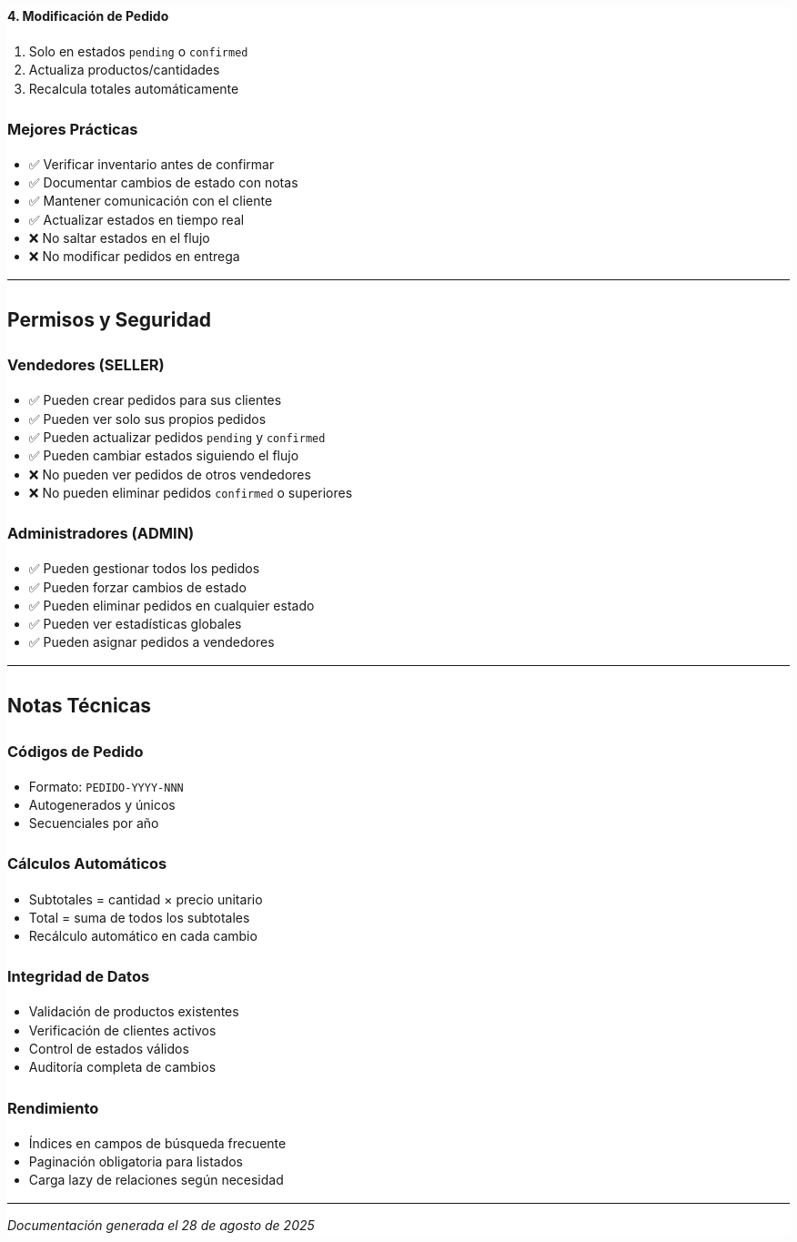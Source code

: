 #### **4. Modificación de Pedido**
1. Solo en estados `pending` o `confirmed`
2. Actualiza productos/cantidades
3. Recalcula totales automáticamente

### **Mejores Prácticas**
- ✅ Verificar inventario antes de confirmar
- ✅ Documentar cambios de estado con notas
- ✅ Mantener comunicación con el cliente
- ✅ Actualizar estados en tiempo real
- ❌ No saltar estados en el flujo
- ❌ No modificar pedidos en entrega

---

## Permisos y Seguridad

### Vendedores (SELLER)
- ✅ Pueden crear pedidos para sus clientes
- ✅ Pueden ver solo sus propios pedidos
- ✅ Pueden actualizar pedidos `pending` y `confirmed`
- ✅ Pueden cambiar estados siguiendo el flujo
- ❌ No pueden ver pedidos de otros vendedores
- ❌ No pueden eliminar pedidos `confirmed` o superiores

### Administradores (ADMIN)
- ✅ Pueden gestionar todos los pedidos
- ✅ Pueden forzar cambios de estado
- ✅ Pueden eliminar pedidos en cualquier estado
- ✅ Pueden ver estadísticas globales
- ✅ Pueden asignar pedidos a vendedores

---

## Notas Técnicas

### **Códigos de Pedido**
- Formato: `PEDIDO-YYYY-NNN`
- Autogenerados y únicos
- Secuenciales por año

### **Cálculos Automáticos**
- Subtotales = cantidad × precio unitario
- Total = suma de todos los subtotales
- Recálculo automático en cada cambio

### **Integridad de Datos**
- Validación de productos existentes
- Verificación de clientes activos
- Control de estados válidos
- Auditoría completa de cambios

### **Rendimiento**
- Índices en campos de búsqueda frecuente
- Paginación obligatoria para listados
- Carga lazy de relaciones según necesidad

---

*Documentación generada el 28 de agosto de 2025*
